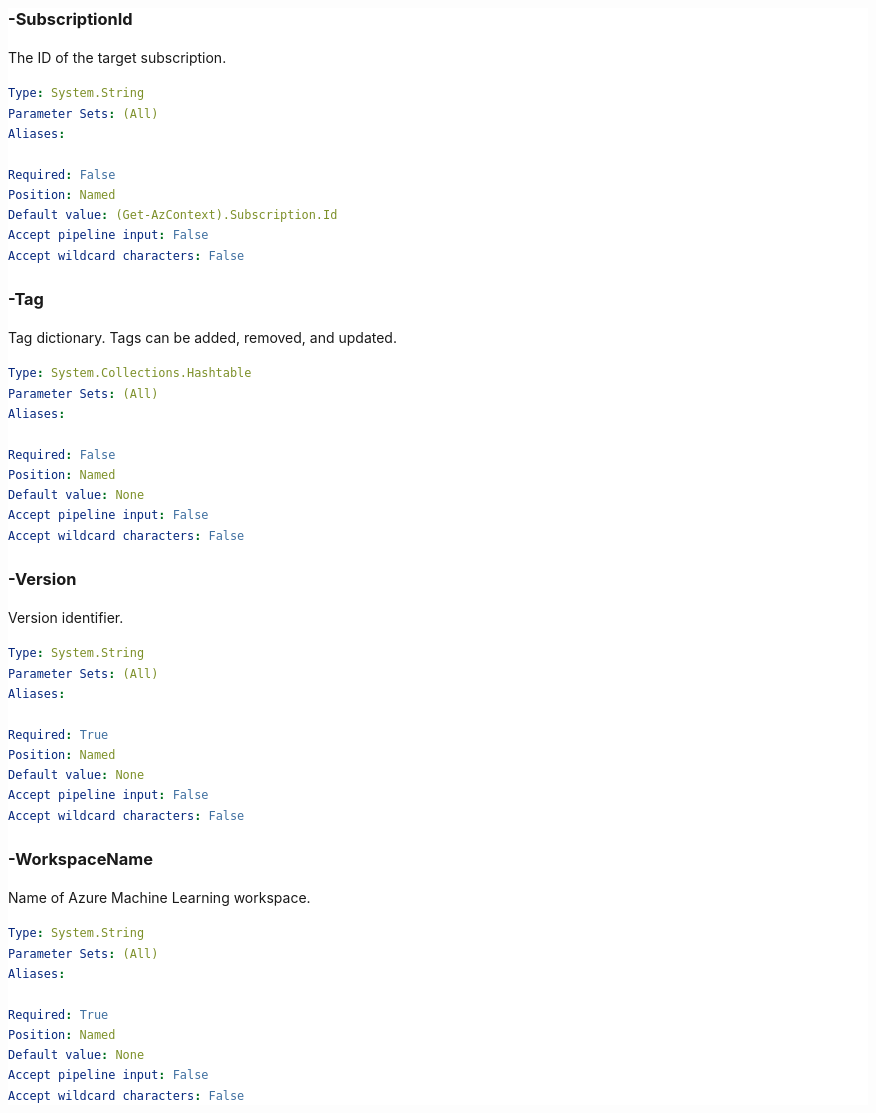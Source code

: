### -SubscriptionId
The ID of the target subscription.

```yaml
Type: System.String
Parameter Sets: (All)
Aliases:

Required: False
Position: Named
Default value: (Get-AzContext).Subscription.Id
Accept pipeline input: False
Accept wildcard characters: False
```

### -Tag
Tag dictionary.
Tags can be added, removed, and updated.

```yaml
Type: System.Collections.Hashtable
Parameter Sets: (All)
Aliases:

Required: False
Position: Named
Default value: None
Accept pipeline input: False
Accept wildcard characters: False
```

### -Version
Version identifier.

```yaml
Type: System.String
Parameter Sets: (All)
Aliases:

Required: True
Position: Named
Default value: None
Accept pipeline input: False
Accept wildcard characters: False
```

### -WorkspaceName
Name of Azure Machine Learning workspace.

```yaml
Type: System.String
Parameter Sets: (All)
Aliases:

Required: True
Position: Named
Default value: None
Accept pipeline input: False
Accept wildcard characters: False
```
